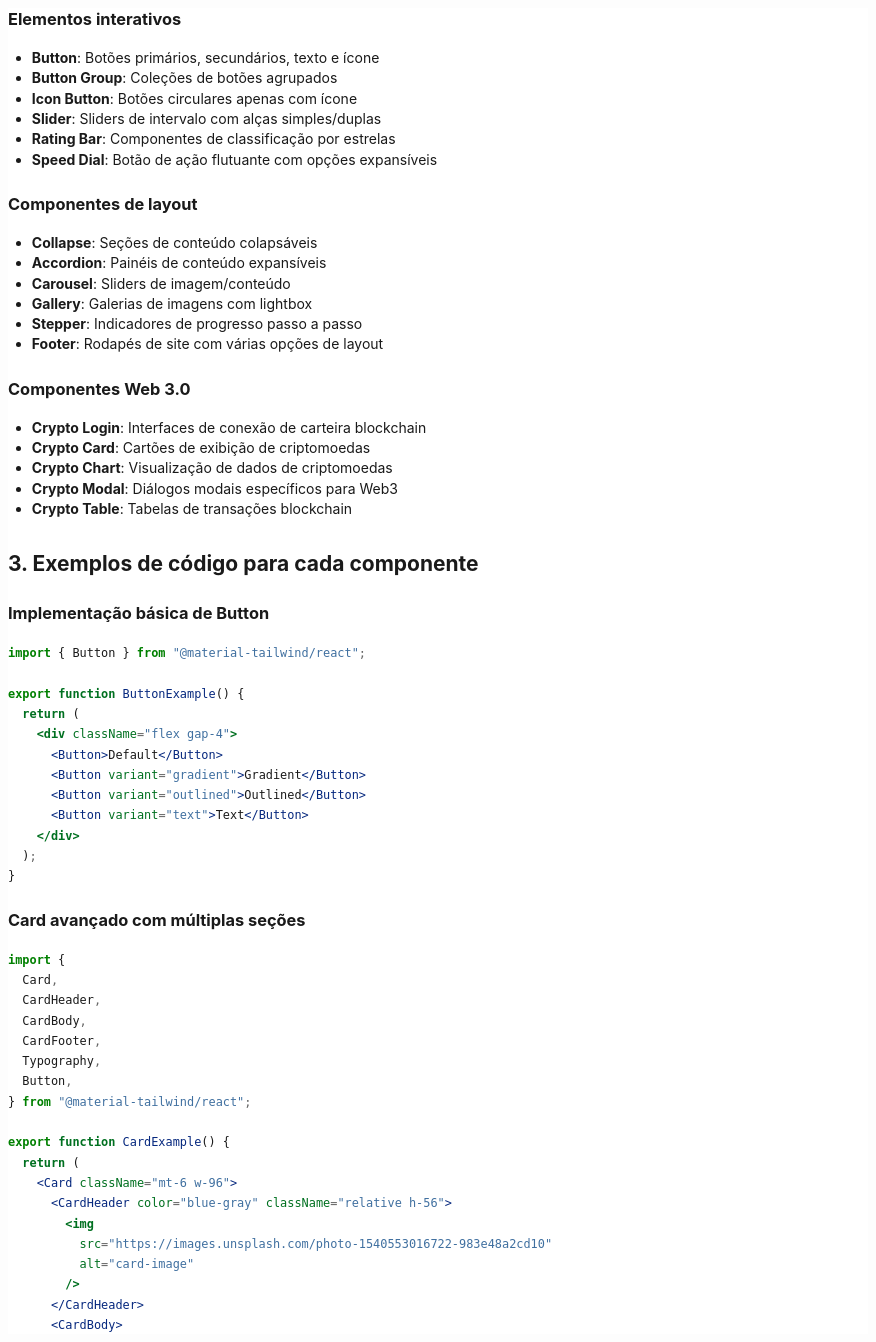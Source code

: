 ### Elementos interativos
- **Button**: Botões primários, secundários, texto e ícone
- **Button Group**: Coleções de botões agrupados
- **Icon Button**: Botões circulares apenas com ícone
- **Slider**: Sliders de intervalo com alças simples/duplas
- **Rating Bar**: Componentes de classificação por estrelas
- **Speed Dial**: Botão de ação flutuante com opções expansíveis

### Componentes de layout
- **Collapse**: Seções de conteúdo colapsáveis
- **Accordion**: Painéis de conteúdo expansíveis
- **Carousel**: Sliders de imagem/conteúdo
- **Gallery**: Galerias de imagens com lightbox
- **Stepper**: Indicadores de progresso passo a passo
- **Footer**: Rodapés de site com várias opções de layout

### Componentes Web 3.0
- **Crypto Login**: Interfaces de conexão de carteira blockchain
- **Crypto Card**: Cartões de exibição de criptomoedas
- **Crypto Chart**: Visualização de dados de criptomoedas
- **Crypto Modal**: Diálogos modais específicos para Web3
- **Crypto Table**: Tabelas de transações blockchain

## 3. Exemplos de código para cada componente

### Implementação básica de Button
```jsx
import { Button } from "@material-tailwind/react";

export function ButtonExample() {
  return (
    <div className="flex gap-4">
      <Button>Default</Button>
      <Button variant="gradient">Gradient</Button>
      <Button variant="outlined">Outlined</Button>
      <Button variant="text">Text</Button>
    </div>
  );
}
```

### Card avançado com múltiplas seções
```jsx
import {
  Card,
  CardHeader,
  CardBody,
  CardFooter,
  Typography,
  Button,
} from "@material-tailwind/react";

export function CardExample() {
  return (
    <Card className="mt-6 w-96">
      <CardHeader color="blue-gray" className="relative h-56">
        <img
          src="https://images.unsplash.com/photo-1540553016722-983e48a2cd10"
          alt="card-image"
        />
      </CardHeader>
      <CardBody>
```